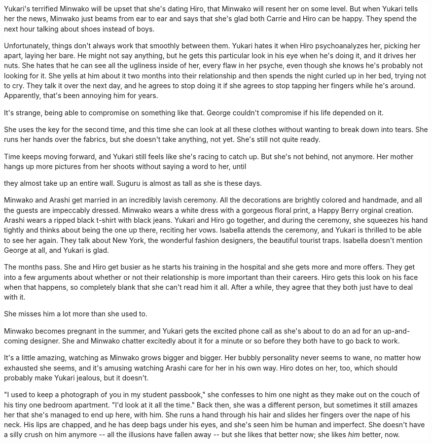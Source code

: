 Yukari's terrified Minwako will be upset that she's dating Hiro, that Minwako will resent her on some level. But when Yukari tells her the news, Minwako just beams from ear to ear and says that she's glad both Carrie and Hiro can be happy. They spend the next hour talking about shoes instead of boys.

Unfortunately, things don't always work that smoothly between them. Yukari hates it when Hiro psychoanalyzes her, picking her apart, laying her bare. He might not say anything, but he gets this particular look in his eye when he's doing it, and it drives her nuts. She hates that he can see all the ugliness inside of her, every flaw in her psyche, even though she knows he's probably not looking for it. She yells at him about it two months into their relationship and then spends the night curled up in her bed, trying not to cry. They talk it over the next day, and he agrees to stop doing it if she agrees to stop tapping her fingers while he's around. Apparently, that's been annoying him for years.

It's strange, being able to compromise on something like that. George couldn't compromise if his life depended on it.

She uses the key for the second time, and this time she can look at all these clothes without wanting to break down into tears. She runs her hands over the fabrics, but she doesn't take anything, not yet. She's still not quite ready.

Time keeps moving forward, and Yukari still feels like she's racing to catch up. But she's not behind, not anymore. Her mother hangs up more pictures from her shoots without saying a word to her, until  

they almost take up an entire wall. Suguru is almost as tall as she is these days.

Minwako and Arashi get married in an incredibly lavish ceremony. All the decorations are brightly colored and handmade, and all the guests are impeccably dressed. Minwako wears a white dress with a gorgeous floral print, a Happy Berry orginal creation. Arashi wears a ripped black t-shirt with black jeans. Yukari and Hiro go together, and during the ceremony, she squeezes his hand tightly and thinks about being the one up there, reciting her vows. Isabella attends the ceremony, and Yukari is thrilled to be able to see her again. They talk about New York, the wonderful fashion designers, the beautiful tourist traps. Isabella doesn't mention George at all, and Yukari is glad.

The months pass. She and Hiro get busier as he starts his training in the hospital and she gets more and more offers. They get into a few arguments about whether or not their relationship is more important than their careers. Hiro gets this look on his face when that happens, so completely blank that she can't read him it all. After a while, they agree that they both just have to deal with it.

She misses him a lot more than she used to.

Minwako becomes pregnant in the summer, and Yukari gets the excited phone call as she's about to do an ad for an up-and-coming designer. She and Minwako chatter excitedly about it for a minute or so before they both have to go back to work.

It's a little amazing, watching as Minwako grows bigger and bigger. Her bubbly personality never seems to wane, no matter how exhausted she seems, and it's amusing watching Arashi care for her in his own way. Hiro dotes on her, too, which should probably make Yukari jealous, but it doesn't.

"I used to keep a photograph of you in my student passbook," she confesses to him one night as they make out on the couch of his tiny one bedroom apartment. "I'd look at it all the time." Back then, she was a different person, but sometimes it still amazes her that she's managed to end up here, with him. She runs a hand through his hair and slides her fingers over the nape of his neck. His lips are chapped, and he has deep bags under his eyes, and she's seen him be human and imperfect. She doesn't have a silly crush on him anymore -- all the illusions have fallen away -- but she likes that better now; she likes *him* better, now.
